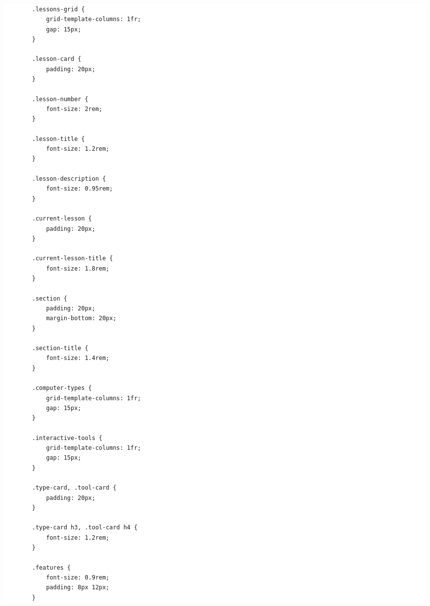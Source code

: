             .lessons-grid {
                grid-template-columns: 1fr;
                gap: 15px;
            }
            
            .lesson-card {
                padding: 20px;
            }
            
            .lesson-number {
                font-size: 2rem;
            }
            
            .lesson-title {
                font-size: 1.2rem;
            }
            
            .lesson-description {
                font-size: 0.95rem;
            }
            
            .current-lesson {
                padding: 20px;
            }
            
            .current-lesson-title {
                font-size: 1.8rem;
            }
            
            .section {
                padding: 20px;
                margin-bottom: 20px;
            }
            
            .section-title {
                font-size: 1.4rem;
            }
            
            .computer-types {
                grid-template-columns: 1fr;
                gap: 15px;
            }
            
            .interactive-tools {
                grid-template-columns: 1fr;
                gap: 15px;
            }
            
            .type-card, .tool-card {
                padding: 20px;
            }
            
            .type-card h3, .tool-card h4 {
                font-size: 1.2rem;
            }
            
            .features {
                font-size: 0.9rem;
                padding: 8px 12px;
            }
            